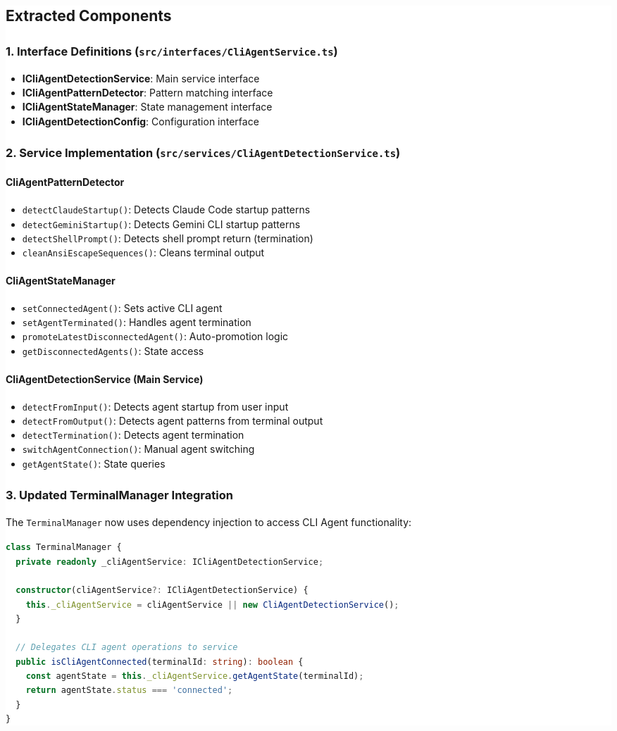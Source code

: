 ## Extracted Components

### 1. Interface Definitions (`src/interfaces/CliAgentService.ts`)

- **ICliAgentDetectionService**: Main service interface
- **ICliAgentPatternDetector**: Pattern matching interface
- **ICliAgentStateManager**: State management interface
- **ICliAgentDetectionConfig**: Configuration interface

### 2. Service Implementation (`src/services/CliAgentDetectionService.ts`)

#### CliAgentPatternDetector
- `detectClaudeStartup()`: Detects Claude Code startup patterns
- `detectGeminiStartup()`: Detects Gemini CLI startup patterns
- `detectShellPrompt()`: Detects shell prompt return (termination)
- `cleanAnsiEscapeSequences()`: Cleans terminal output

#### CliAgentStateManager
- `setConnectedAgent()`: Sets active CLI agent
- `setAgentTerminated()`: Handles agent termination
- `promoteLatestDisconnectedAgent()`: Auto-promotion logic
- `getDisconnectedAgents()`: State access

#### CliAgentDetectionService (Main Service)
- `detectFromInput()`: Detects agent startup from user input
- `detectFromOutput()`: Detects agent patterns from terminal output
- `detectTermination()`: Detects agent termination
- `switchAgentConnection()`: Manual agent switching
- `getAgentState()`: State queries

### 3. Updated TerminalManager Integration

The `TerminalManager` now uses dependency injection to access CLI Agent functionality:

```typescript
class TerminalManager {
  private readonly _cliAgentService: ICliAgentDetectionService;

  constructor(cliAgentService?: ICliAgentDetectionService) {
    this._cliAgentService = cliAgentService || new CliAgentDetectionService();
  }

  // Delegates CLI agent operations to service
  public isCliAgentConnected(terminalId: string): boolean {
    const agentState = this._cliAgentService.getAgentState(terminalId);
    return agentState.status === 'connected';
  }
}
```
